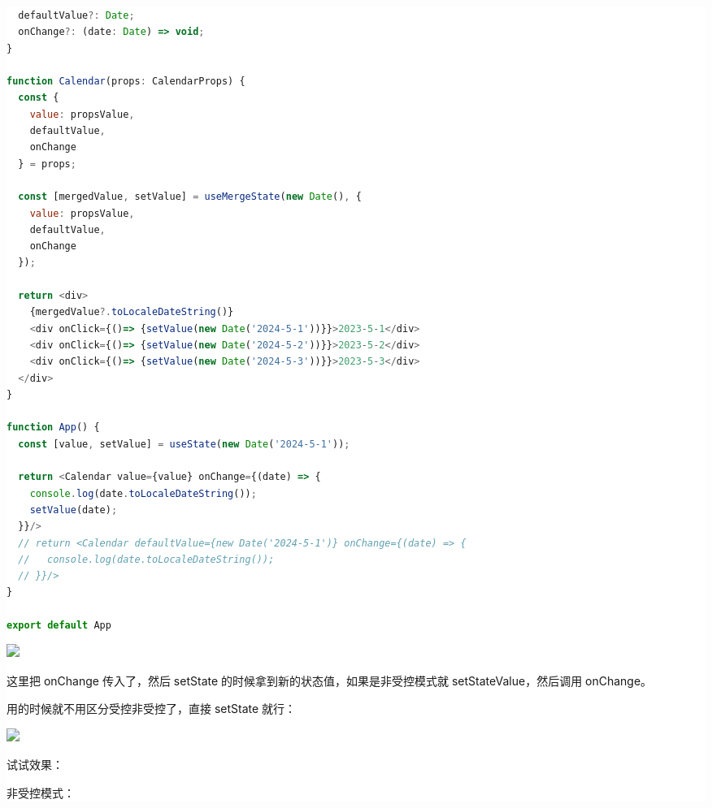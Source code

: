 ```javascript
  defaultValue?: Date;
  onChange?: (date: Date) => void;
}

function Calendar(props: CalendarProps) {
  const {
    value: propsValue,
    defaultValue,
    onChange
  } = props;

  const [mergedValue, setValue] = useMergeState(new Date(), {
    value: propsValue,
    defaultValue,
    onChange
  });

  return <div>
    {mergedValue?.toLocaleDateString()}
    <div onClick={()=> {setValue(new Date('2024-5-1'))}}>2023-5-1</div>
    <div onClick={()=> {setValue(new Date('2024-5-2'))}}>2023-5-2</div>
    <div onClick={()=> {setValue(new Date('2024-5-3'))}}>2023-5-3</div>
  </div>
}

function App() {
  const [value, setValue] = useState(new Date('2024-5-1'));

  return <Calendar value={value} onChange={(date) => {
    console.log(date.toLocaleDateString());
    setValue(date);
  }}/>
  // return <Calendar defaultValue={new Date('2024-5-1')} onChange={(date) => {
  //   console.log(date.toLocaleDateString());
  // }}/>
}

export default App
```

![](https://raw.githubusercontent.com/star8085/picture/main/images/2025/react通过秘籍/1737553639096-3ba526f7f22e4354be1b383ef4d5f699tplv-k3u1fbpfcp-jj-mark0000q75.imagew1114h1162s211245epngb1f1f1f)

这里把 onChange 传入了，然后 setState 的时候拿到新的状态值，如果是非受控模式就 setStateValue，然后调用 onChange。

用的时候就不用区分受控非受控了，直接 setState 就行：

![](https://raw.githubusercontent.com/star8085/picture/main/images/2025/react通过秘籍/1737553641316-14b0ce55b2df415b93a504bb28e19304tplv-k3u1fbpfcp-jj-mark0000q75.imagew1126h714s148166epngb1f1f1f)

试试效果：

非受控模式：
